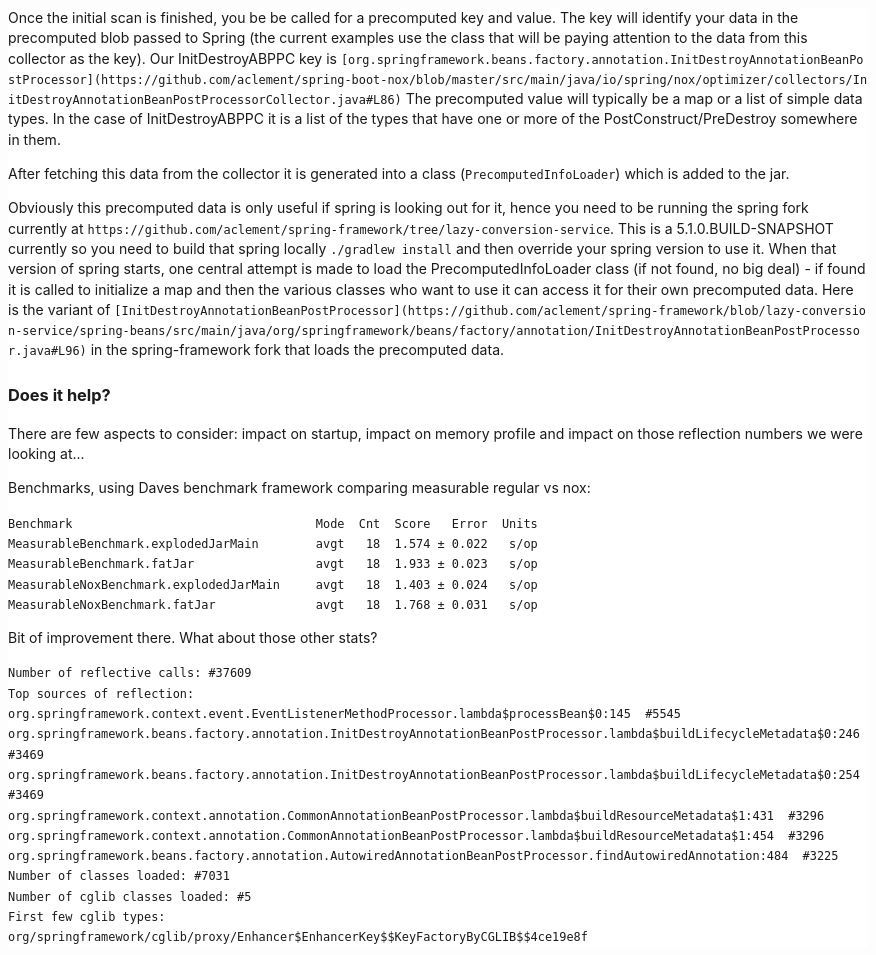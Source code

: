 Once the initial scan is finished, you be be called for a precomputed key and value. The key will identify your
data in the precomputed blob passed to Spring (the current examples use the class that will be paying attention
to the data from this collector as the key).  Our InitDestroyABPPC key is `[org.springframework.beans.factory.annotation.InitDestroyAnnotationBeanPostProcessor](https://github.com/aclement/spring-boot-nox/blob/master/src/main/java/io/spring/nox/optimizer/collectors/InitDestroyAnnotationBeanPostProcessorCollector.java#L86)`
The precomputed value will typically be a map or a list of simple data types. In the case of InitDestroyABPPC
it is a list of the types that have one or more of the PostConstruct/PreDestroy somewhere in them.

After fetching this data from the collector it is generated into a class (`PrecomputedInfoLoader`) which is
added to the jar. 

Obviously this precomputed data is only useful if spring is looking out for it, hence you need to be
running the spring fork currently at `https://github.com/aclement/spring-framework/tree/lazy-conversion-service`. 
This is a 5.1.0.BUILD-SNAPSHOT currently so you need to
build that spring locally `./gradlew install` and then override your spring version to use it.
When that version of spring starts, one central attempt is made to load the
PrecomputedInfoLoader class (if not found, no big deal) - if found it is called to initialize
a map and then the various classes who want to use it can access it for their own precomputed data. Here is the
variant of `[InitDestroyAnnotationBeanPostProcessor](https://github.com/aclement/spring-framework/blob/lazy-conversion-service/spring-beans/src/main/java/org/springframework/beans/factory/annotation/InitDestroyAnnotationBeanPostProcessor.java#L96)` in the spring-framework fork that loads the precomputed data.

### Does it help?

There are few aspects to consider: impact on startup, impact on memory profile and impact on those reflection numbers 
we were looking at...

Benchmarks, using Daves benchmark framework comparing measurable regular vs nox:

```
Benchmark                                  Mode  Cnt  Score   Error  Units
MeasurableBenchmark.explodedJarMain        avgt   18  1.574 ± 0.022   s/op
MeasurableBenchmark.fatJar                 avgt   18  1.933 ± 0.023   s/op
MeasurableNoxBenchmark.explodedJarMain     avgt   18  1.403 ± 0.024   s/op
MeasurableNoxBenchmark.fatJar              avgt   18  1.768 ± 0.031   s/op
```

Bit of improvement there. What about those other stats?

```
Number of reflective calls: #37609
Top sources of reflection:
org.springframework.context.event.EventListenerMethodProcessor.lambda$processBean$0:145  #5545
org.springframework.beans.factory.annotation.InitDestroyAnnotationBeanPostProcessor.lambda$buildLifecycleMetadata$0:246  #3469
org.springframework.beans.factory.annotation.InitDestroyAnnotationBeanPostProcessor.lambda$buildLifecycleMetadata$0:254  #3469
org.springframework.context.annotation.CommonAnnotationBeanPostProcessor.lambda$buildResourceMetadata$1:431  #3296
org.springframework.context.annotation.CommonAnnotationBeanPostProcessor.lambda$buildResourceMetadata$1:454  #3296
org.springframework.beans.factory.annotation.AutowiredAnnotationBeanPostProcessor.findAutowiredAnnotation:484  #3225
Number of classes loaded: #7031
Number of cglib classes loaded: #5
First few cglib types:
org/springframework/cglib/proxy/Enhancer$EnhancerKey$$KeyFactoryByCGLIB$$4ce19e8f
```